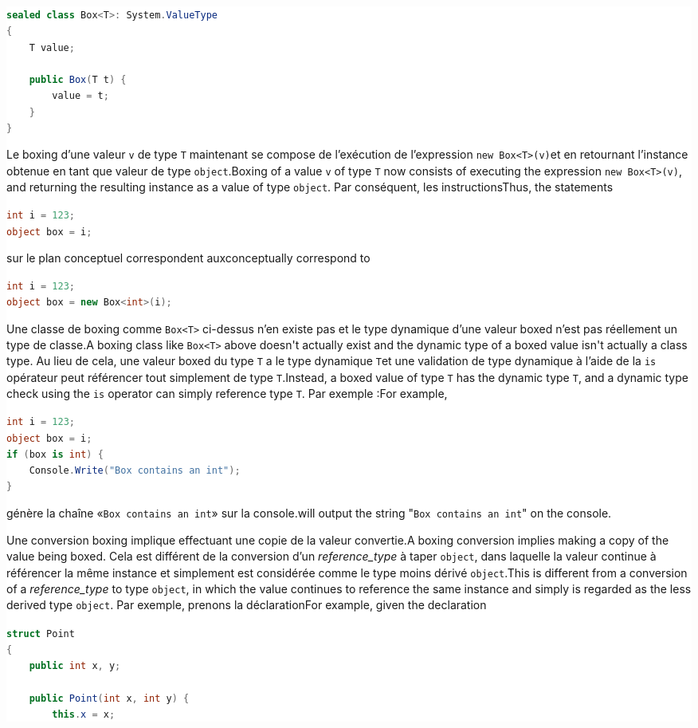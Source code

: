 ```csharp
sealed class Box<T>: System.ValueType
{
    T value;

    public Box(T t) {
        value = t;
    }
}
```

<span data-ttu-id="2f2a3-364">Le boxing d’une valeur `v` de type `T` maintenant se compose de l’exécution de l’expression `new Box<T>(v)`et en retournant l’instance obtenue en tant que valeur de type `object`.</span><span class="sxs-lookup"><span data-stu-id="2f2a3-364">Boxing of a value `v` of type `T` now consists of executing the expression `new Box<T>(v)`, and returning the resulting instance as a value of type `object`.</span></span> <span data-ttu-id="2f2a3-365">Par conséquent, les instructions</span><span class="sxs-lookup"><span data-stu-id="2f2a3-365">Thus, the statements</span></span>
```csharp
int i = 123;
object box = i;
```
<span data-ttu-id="2f2a3-366">sur le plan conceptuel correspondent aux</span><span class="sxs-lookup"><span data-stu-id="2f2a3-366">conceptually correspond to</span></span>
```csharp
int i = 123;
object box = new Box<int>(i);
```

<span data-ttu-id="2f2a3-367">Une classe de boxing comme `Box<T>` ci-dessus n’en existe pas et le type dynamique d’une valeur boxed n’est pas réellement un type de classe.</span><span class="sxs-lookup"><span data-stu-id="2f2a3-367">A boxing class like `Box<T>` above doesn't actually exist and the dynamic type of a boxed value isn't actually a class type.</span></span> <span data-ttu-id="2f2a3-368">Au lieu de cela, une valeur boxed du type `T` a le type dynamique `T`et une validation de type dynamique à l’aide de la `is` opérateur peut référencer tout simplement de type `T`.</span><span class="sxs-lookup"><span data-stu-id="2f2a3-368">Instead, a boxed value of type `T` has the dynamic type `T`, and a dynamic type check using the `is` operator can simply reference type `T`.</span></span> <span data-ttu-id="2f2a3-369">Par exemple :</span><span class="sxs-lookup"><span data-stu-id="2f2a3-369">For example,</span></span>
```csharp
int i = 123;
object box = i;
if (box is int) {
    Console.Write("Box contains an int");
}
```
<span data-ttu-id="2f2a3-370">génère la chaîne «`Box contains an int`» sur la console.</span><span class="sxs-lookup"><span data-stu-id="2f2a3-370">will output the string "`Box contains an int`" on the console.</span></span>

<span data-ttu-id="2f2a3-371">Une conversion boxing implique effectuant une copie de la valeur convertie.</span><span class="sxs-lookup"><span data-stu-id="2f2a3-371">A boxing conversion implies making a copy of the value being boxed.</span></span> <span data-ttu-id="2f2a3-372">Cela est différent de la conversion d’un *reference_type* à taper `object`, dans laquelle la valeur continue à référencer la même instance et simplement est considérée comme le type moins dérivé `object`.</span><span class="sxs-lookup"><span data-stu-id="2f2a3-372">This is different from a conversion of a *reference_type* to type `object`, in which the value continues to reference the same instance and simply is regarded as the less derived type `object`.</span></span> <span data-ttu-id="2f2a3-373">Par exemple, prenons la déclaration</span><span class="sxs-lookup"><span data-stu-id="2f2a3-373">For example, given the declaration</span></span>
```csharp
struct Point
{
    public int x, y;

    public Point(int x, int y) {
        this.x = x;
```